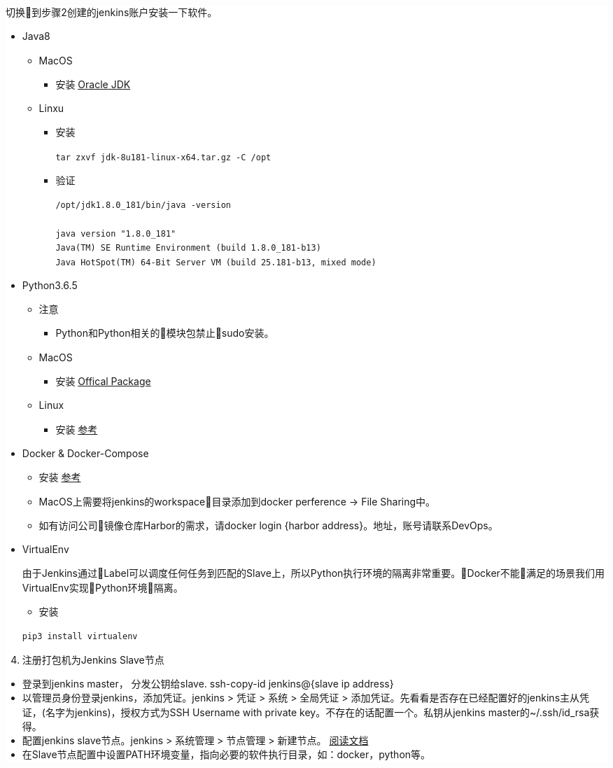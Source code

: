   切换到步骤2创建的jenkins账户安装一下软件。

  - Java8

    - MacOS

      - 安装
        [Oracle JDK]( https://download.oracle.com/otn-pub/java/jdk/8u202-b08/1961070e4c9b4e26a04e7f5a083f551e/jdk-8u202-macosx-x64.dmg)

    - Linxu

      - 安装
        ```shell
        tar zxvf jdk-8u181-linux-x64.tar.gz -C /opt
        ```
      - 验证
        ```shell
        /opt/jdk1.8.0_181/bin/java -version

        java version "1.8.0_181"
        Java(TM) SE Runtime Environment (build 1.8.0_181-b13)
        Java HotSpot(TM) 64-Bit Server VM (build 25.181-b13, mixed mode)
        ```

  - Python3.6.5 

    - 注意
      - Python和Python相关的模块包禁止sudo安装。

    - MacOS

      - 安装
        [Offical Package](https://www.python.org/ftp/python/3.6.5/python-3.6.5-macosx10.9.pkg)

    - Linux

      - 安装
        [参考](https://docs.aws.amazon.com/zh_cn/cli/latest/userguide/install-linux-python.html)

  - Docker & Docker-Compose

    - 安装
      [参考]( https://docs.docker.com/install/linux/docker-ce/centos/#install-using-the-repository)

    - MacOS上需要将jenkins的workspace目录添加到docker perference -> File Sharing中。
    - 如有访问公司镜像仓库Harbor的需求，请docker login {harbor address}。地址，账号请联系DevOps。

  - VirtualEnv

    由于Jenkins通过Label可以调度任何任务到匹配的Slave上，所以Python执行环境的隔离非常重要。Docker不能满足的场景我们用VirtualEnv实现Python环境隔离。

    - 安装
    ```shell
    pip3 install virtualenv
    ```
4. 注册打包机为Jenkins Slave节点

  - 登录到jenkins master， 分发公钥给slave. ssh-copy-id jenkins@{slave ip address}
  - 以管理员身份登录jenkins，添加凭证。jenkins > 凭证 > 系统 > 全局凭证 > 添加凭证。先看看是否存在已经配置好的jenkins主从凭证，(名字为jenkins)，授权方式为SSH Username with private key。不存在的话配置一个。私钥从jenkins master的~/.ssh/id_rsa获得。
  - 配置jenkins slave节点。jenkins > 系统管理 > 节点管理 > 新建节点。 [阅读文档](https://git.youle.game/TC/TSD/DevOps/dune/wikis/%E8%BF%90%E7%BB%B4%E6%96%87%E6%A1%A3/Jenkins-slave-configration)
  - 在Slave节点配置中设置PATH环境变量，指向必要的软件执行目录，如：docker，python等。
